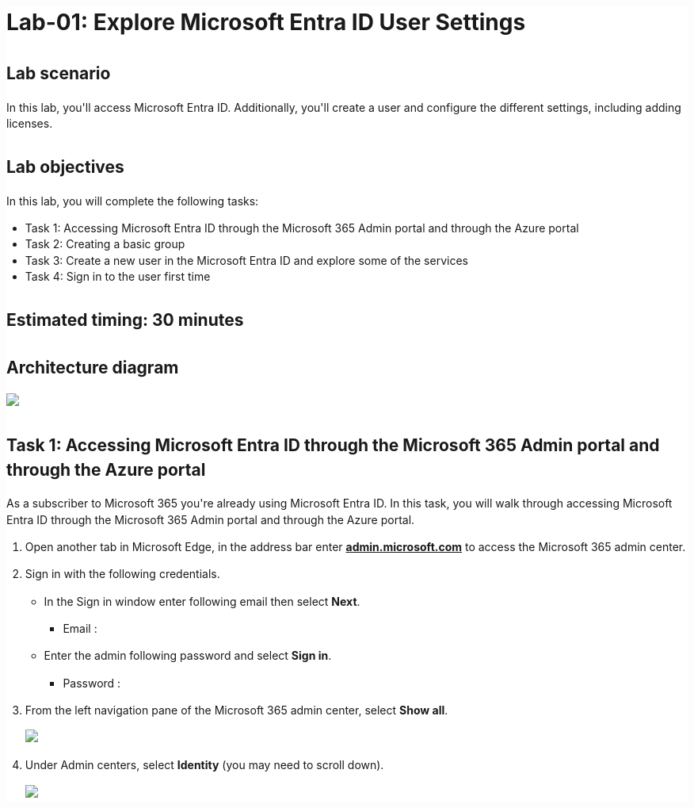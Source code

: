 
# Lab-01: Explore Microsoft Entra ID User Settings

## Lab scenario

In this lab, you'll access Microsoft Entra ID. Additionally, you'll create a user and configure the different settings, including adding licenses.

## Lab objectives

In this lab, you will complete the following tasks:

+ Task 1: Accessing Microsoft Entra ID through the Microsoft 365 Admin portal and through the Azure portal
+ Task 2: Creating a basic group
+ Task 3: Create a new user in the Microsoft Entra ID and explore some of the services
+ Task 4: Sign in to the user first time

## Estimated timing: 30 minutes

## Architecture diagram

![](../Images/sc900lab1.png)

## Task 1: Accessing Microsoft Entra ID through the Microsoft 365 Admin portal and through the Azure portal

As a subscriber to Microsoft 365 you're already using Microsoft Entra ID.  In this task, you will walk through accessing Microsoft Entra ID through the Microsoft 365 Admin portal and through the Azure portal.

1. Open another tab in Microsoft Edge, in the address bar enter **[admin.microsoft.com](https://admin.microsoft.com/)** to access the Microsoft 365 admin center.

1. Sign in with the following credentials.
    
    -  In the Sign in window enter following email then select **Next**.

       * Email : **<inject key="AzureAdUserEmail"></inject>**
     
    -  Enter the admin following password and select **Sign in**.

       * Password : **<inject key="AzureAdUserPassword"></inject>** 
          
1. From the left navigation pane of the Microsoft 365 admin center, select **Show all**.

    ![](../Images/sc900-image4.png)

1. Under Admin centers, select **Identity** (you may need to scroll down).  

    ![](../Images/sc900-image5.png)
